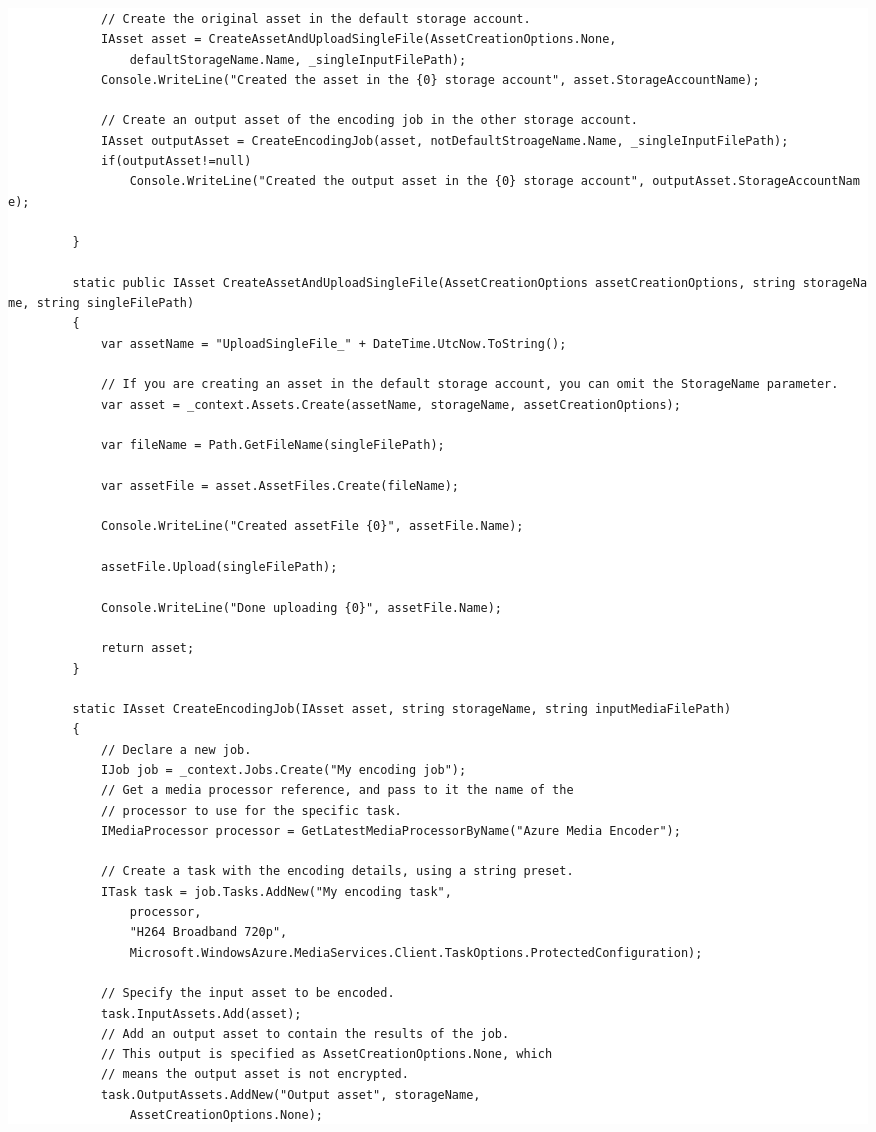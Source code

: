                  // Create the original asset in the default storage account.
                 IAsset asset = CreateAssetAndUploadSingleFile(AssetCreationOptions.None, 
                     defaultStorageName.Name, _singleInputFilePath);
                 Console.WriteLine("Created the asset in the {0} storage account", asset.StorageAccountName);
    
                 // Create an output asset of the encoding job in the other storage account.
                 IAsset outputAsset = CreateEncodingJob(asset, notDefaultStroageName.Name, _singleInputFilePath);
                 if(outputAsset!=null)
                     Console.WriteLine("Created the output asset in the {0} storage account", outputAsset.StorageAccountName);
    
             }
    
             static public IAsset CreateAssetAndUploadSingleFile(AssetCreationOptions assetCreationOptions, string storageName, string singleFilePath)
             {
                 var assetName = "UploadSingleFile_" + DateTime.UtcNow.ToString();
    
                 // If you are creating an asset in the default storage account, you can omit the StorageName parameter.
                 var asset = _context.Assets.Create(assetName, storageName, assetCreationOptions);
    
                 var fileName = Path.GetFileName(singleFilePath);
    
                 var assetFile = asset.AssetFiles.Create(fileName);
    
                 Console.WriteLine("Created assetFile {0}", assetFile.Name);
    
                 assetFile.Upload(singleFilePath);
    
                 Console.WriteLine("Done uploading {0}", assetFile.Name);
    
                 return asset;
             }
    
             static IAsset CreateEncodingJob(IAsset asset, string storageName, string inputMediaFilePath)
             {
                 // Declare a new job.
                 IJob job = _context.Jobs.Create("My encoding job");
                 // Get a media processor reference, and pass to it the name of the 
                 // processor to use for the specific task.
                 IMediaProcessor processor = GetLatestMediaProcessorByName("Azure Media Encoder");
    
                 // Create a task with the encoding details, using a string preset.
                 ITask task = job.Tasks.AddNew("My encoding task",
                     processor,
                     "H264 Broadband 720p",
                     Microsoft.WindowsAzure.MediaServices.Client.TaskOptions.ProtectedConfiguration);
    
                 // Specify the input asset to be encoded.
                 task.InputAssets.Add(asset);
                 // Add an output asset to contain the results of the job. 
                 // This output is specified as AssetCreationOptions.None, which 
                 // means the output asset is not encrypted. 
                 task.OutputAssets.AddNew("Output asset", storageName,
                     AssetCreationOptions.None);
    
